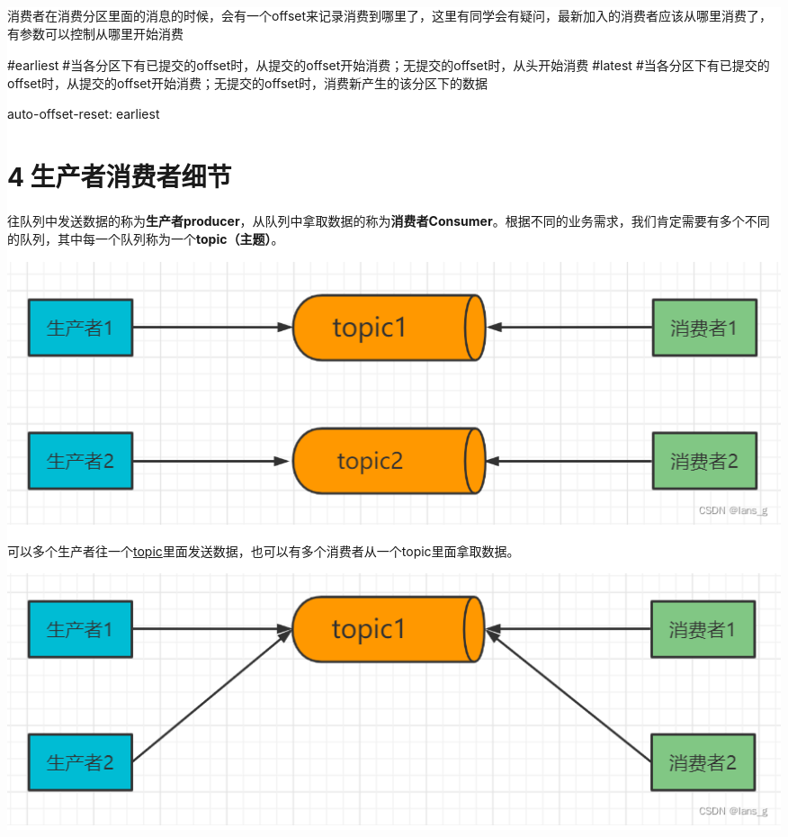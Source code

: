 
消费者在消费分区里面的消息的时候，会有一个offset来记录消费到哪里了，这里有同学会有疑问，最新加入的消费者应该从哪里消费了，有参数可以控制从哪里开始消费

   \#earliest
   \#当各分区下有已提交的offset时，从提交的offset开始消费；无提交的offset时，从头开始消费
   \#latest
   \#当各分区下有已提交的offset时，从提交的offset开始消费；无提交的offset时，消费新产生的该分区下的数据

   auto-offset-reset: earliest







# 4 生产者消费者细节

往队列中发送数据的称为**生产者producer**，从队列中拿取数据的称为**消费者Consumer**。根据不同的业务需求，我们肯定需要有多个不同的队列，其中每一个队列称为一个**topic（主题）**。

![[外链图片转存失败,源站可能有防盗链机制,建议将图片保存下来直接上传(img-PQ9RHrrP-1660806112053)(E:/Blog/lansg/source/img/image-20220817092207084.png)]](kafka.assets/023b1394c9554dc3b4fb0e06f9155b75-16851770113646.png)

可以多个生产者往一个[topic](https://so.csdn.net/so/search?q=topic&spm=1001.2101.3001.7020)里面发送数据，也可以有多个消费者从一个topic里面拿取数据。

![[外链图片转存失败,源站可能有防盗链机制,建议将图片保存下来直接上传(img-c2pzlREx-1660806112054)(E:/Blog/lansg/source/img/image-20220817092428664.png)]](kafka.assets/fe77d777275548098aab61a262d719a3-16851770316469.png)
